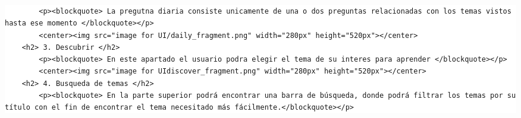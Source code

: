 			<p><blockquote> La pregutna diaria consiste unicamente de una o dos preguntas relacionadas con los temas vistos hasta ese momento </blockquote></p>
			<center><img src="image for UI/daily_fragment.png" width="280px" height="520px"></center>
		<h2> 3. Descubrir </h2>
			<p><blockquote> En este apartado el usuario podra elegir el tema de su interes para aprender </blockquote></p>
			<center><img src="image for UIdiscover_fragment.png" width="280px" height="520px"></center>
   		<h2> 4. Busqueda de temas </h2>
			<p><blockquote> En la parte superior podrá encontrar una barra de búsqueda, donde podrá filtrar los temas por su título con el fin de encontrar el tema necesitado más fácilmente.</blockquote></p>